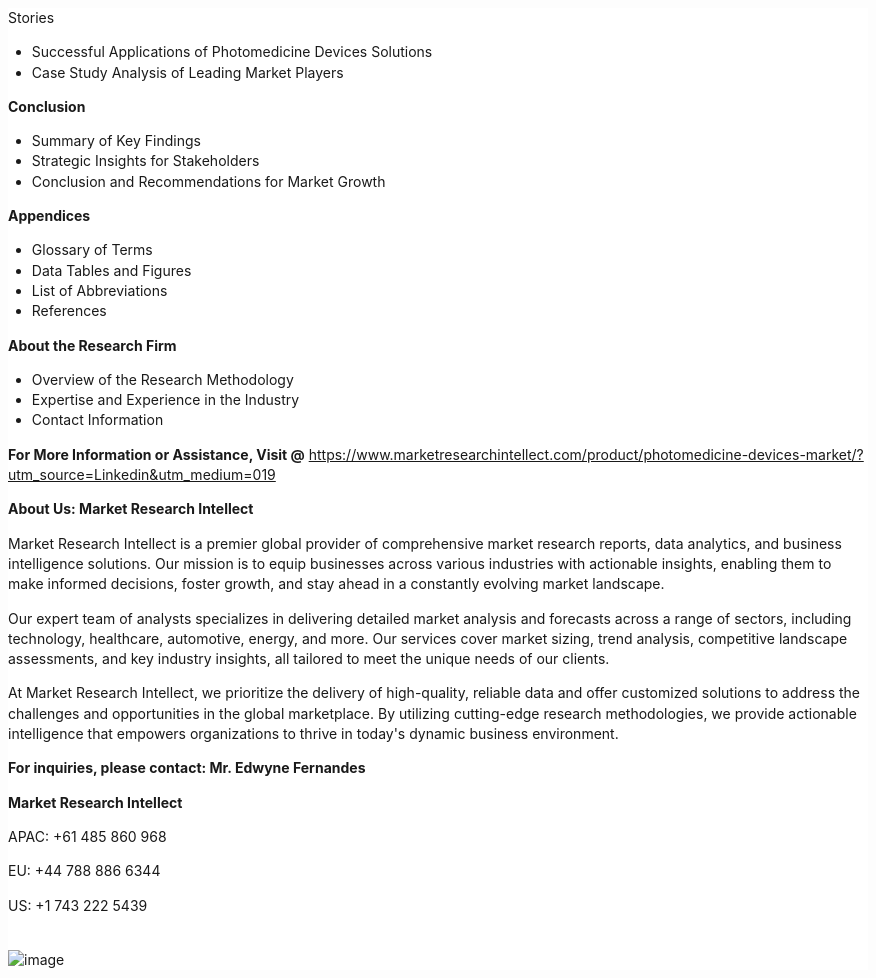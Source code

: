 Stories</strong></p><ul><li>Successful Applications of Photomedicine Devices Solutions</li><li>Case Study Analysis of Leading Market Players</li></ul><p><strong>Conclusion</strong></p><ul><li>Summary of Key Findings</li><li>Strategic Insights for Stakeholders</li><li>Conclusion and Recommendations for Market Growth</li></ul><p><strong>Appendices</strong></p><ul><li>Glossary of Terms</li><li>Data Tables and Figures</li><li>List of Abbreviations</li><li>References</li></ul><p><strong>About the Research Firm</strong></p><ul><li>Overview of the Research Methodology</li><li>Expertise and Experience in the Industry</li><li>Contact Information</li></ul></div><div class="article-main__content" data-test-id="publishing-text-block"><p><span class="font-[700]"><strong>For More Information or Assistance, Visit @</strong>&nbsp;<a href="https://www.marketresearchintellect.com/product/photomedicine-devices-market/?utm_source=Linkedin&utm_medium=019">https://www.marketresearchintellect.com/product/photomedicine-devices-market/?utm_source=Linkedin&utm_medium=019</a></span></p><p><strong>About Us: Market Research Intellect</strong></p><p>Market Research Intellect is a premier global provider of comprehensive market research reports, data analytics, and business intelligence solutions. Our mission is to equip businesses across various industries with actionable insights, enabling them to make informed decisions, foster growth, and stay ahead in a constantly evolving market landscape.</p><p>Our expert team of analysts specializes in delivering detailed market analysis and forecasts across a range of sectors, including technology, healthcare, automotive, energy, and more. Our services cover market sizing, trend analysis, competitive landscape assessments, and key industry insights, all tailored to meet the unique needs of our clients.</p><p>At Market Research Intellect, we prioritize the delivery of high-quality, reliable data and offer customized solutions to address the challenges and opportunities in the global marketplace. By utilizing cutting-edge research methodologies, we provide actionable intelligence that empowers organizations to thrive in today's dynamic business environment.</p><p><strong>For inquiries, please contact: Mr. Edwyne Fernandes</strong></p><p><strong>Market Research Intellect</strong></p><p>APAC: +61 485 860 968</p><p>EU: +44 788 886 6344</p><p>US: +1 743 222 5439</p></div><div class="article-main__content" data-test-id="publishing-text-block">&nbsp;</div>
![image](https://github.com/user-attachments/assets/15f3be7c-738a-4c55-838c-15cb4501fdf7)
